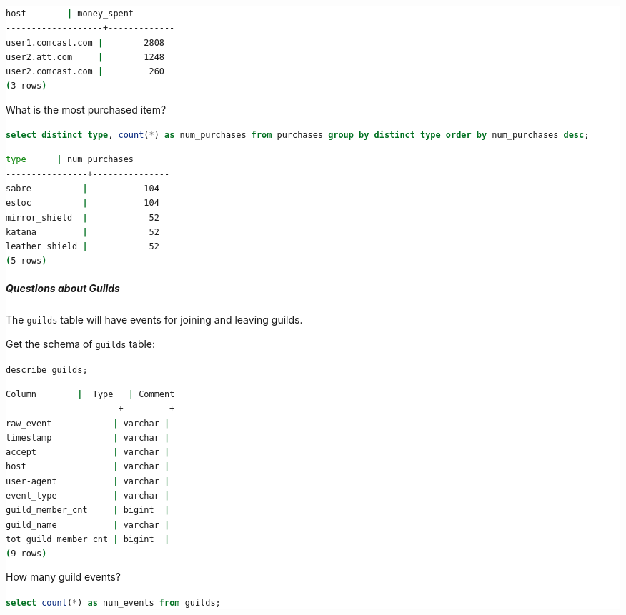 ```bash
host        | money_spent
-------------------+-------------
user1.comcast.com |        2808
user2.att.com     |        1248
user2.comcast.com |         260
(3 rows)
```

What is the most purchased item?

``` SQL
select distinct type, count(*) as num_purchases from purchases group by distinct type order by num_purchases desc;
```

``` bash
type      | num_purchases
----------------+---------------
sabre          |           104
estoc          |           104
mirror_shield  |            52
katana         |            52
leather_shield |            52
(5 rows)
```

##### Questions about Guilds

The `guilds` table will have events for joining and leaving guilds.

Get the schema of `guilds` table:

```SQL
describe guilds;
```

``` bash
Column        |  Type   | Comment
----------------------+---------+---------
raw_event            | varchar |         
timestamp            | varchar |         
accept               | varchar |         
host                 | varchar |         
user-agent           | varchar |         
event_type           | varchar |         
guild_member_cnt     | bigint  |         
guild_name           | varchar |         
tot_guild_member_cnt | bigint  |         
(9 rows)
```


How many guild events?

```SQL
select count(*) as num_events from guilds;
```
